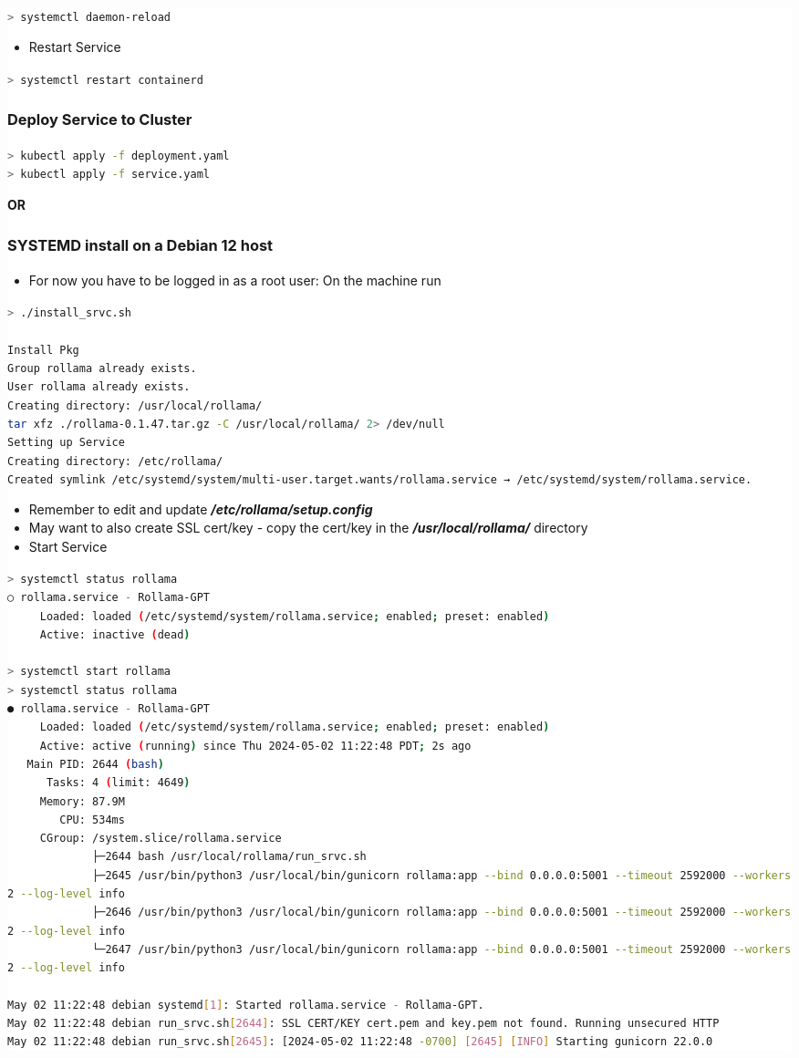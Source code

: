 ```sh
> systemctl daemon-reload
``` 
* Restart Service
```sh
> systemctl restart containerd
```
### Deploy Service to Cluster
```sh
> kubectl apply -f deployment.yaml
> kubectl apply -f service.yaml
```
**OR**
### SYSTEMD install on a Debian 12 host

* For now you have to be logged in as a root user: On the machine run

```sh {"id":"01J6QKN1V18CB6GSWCBRMM9AF7"}
> ./install_srvc.sh

Install Pkg
Group rollama already exists.
User rollama already exists.
Creating directory: /usr/local/rollama/
tar xfz ./rollama-0.1.47.tar.gz -C /usr/local/rollama/ 2> /dev/null
Setting up Service
Creating directory: /etc/rollama/
Created symlink /etc/systemd/system/multi-user.target.wants/rollama.service → /etc/systemd/system/rollama.service.
```

* Remember to edit and update ___/etc/rollama/setup.config___
* May want to also create SSL cert/key - copy the cert/key in the
   ___/usr/local/rollama/___ directory
* Start Service

```sh {"id":"01J6QKN1V18CB6GSWCBVP0SDVY"}
> systemctl status rollama
○ rollama.service - Rollama-GPT
     Loaded: loaded (/etc/systemd/system/rollama.service; enabled; preset: enabled)
     Active: inactive (dead)

> systemctl start rollama
> systemctl status rollama
● rollama.service - Rollama-GPT
     Loaded: loaded (/etc/systemd/system/rollama.service; enabled; preset: enabled)
     Active: active (running) since Thu 2024-05-02 11:22:48 PDT; 2s ago
   Main PID: 2644 (bash)
      Tasks: 4 (limit: 4649)
     Memory: 87.9M
        CPU: 534ms
     CGroup: /system.slice/rollama.service
             ├─2644 bash /usr/local/rollama/run_srvc.sh
             ├─2645 /usr/bin/python3 /usr/local/bin/gunicorn rollama:app --bind 0.0.0.0:5001 --timeout 2592000 --workers 2 --log-level info
             ├─2646 /usr/bin/python3 /usr/local/bin/gunicorn rollama:app --bind 0.0.0.0:5001 --timeout 2592000 --workers 2 --log-level info
             └─2647 /usr/bin/python3 /usr/local/bin/gunicorn rollama:app --bind 0.0.0.0:5001 --timeout 2592000 --workers 2 --log-level info

May 02 11:22:48 debian systemd[1]: Started rollama.service - Rollama-GPT.
May 02 11:22:48 debian run_srvc.sh[2644]: SSL CERT/KEY cert.pem and key.pem not found. Running unsecured HTTP
May 02 11:22:48 debian run_srvc.sh[2645]: [2024-05-02 11:22:48 -0700] [2645] [INFO] Starting gunicorn 22.0.0
```